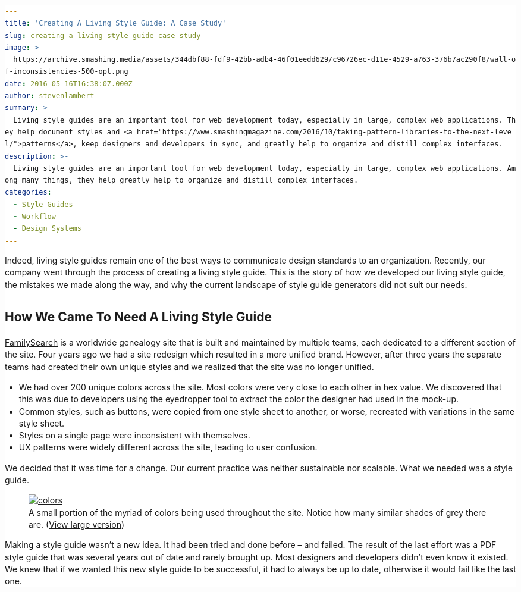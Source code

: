 ```yaml
---
title: 'Creating A Living Style Guide: A Case Study'
slug: creating-a-living-style-guide-case-study
image: >-
  https://archive.smashing.media/assets/344dbf88-fdf9-42bb-adb4-46f01eedd629/c96726ec-d11e-4529-a763-376b7ac290f8/wall-of-inconsistencies-500-opt.png
date: 2016-05-16T16:38:07.000Z
author: stevenlambert
summary: >-
  Living style guides are an important tool for web development today, especially in large, complex web applications. They help document styles and <a href="https://www.smashingmagazine.com/2016/10/taking-pattern-libraries-to-the-next-level/">patterns</a>, keep designers and developers in sync, and greatly help to organize and distill complex interfaces.
description: >-
  Living style guides are an important tool for web development today, especially in large, complex web applications. Among many things, they help greatly help to organize and distill complex interfaces.
categories:
  - Style Guides
  - Workflow
  - Design Systems
---
```

Indeed, living style guides remain one of the best ways to communicate design standards to an organization. Recently, our company went through the process of creating a living style guide. This is the story of how we developed our living style guide, the mistakes we made along the way, and why the current landscape of style guide generators did not suit our needs.

## How We Came To Need A Living Style Guide

<a href="https://familysearch.org/">FamilySearch</a> is a worldwide genealogy site that is built and maintained by multiple teams, each dedicated to a different section of the site. Four years ago we had a site redesign which resulted in a more unified brand. However, after three years the separate teams had created their own unique styles and we realized that the site was no longer unified.

*   We had over 200 unique colors across the site. Most colors were very close to each other in hex value. We discovered that this was due to developers using the eyedropper tool to extract the color the designer had used in the mock-up.
*   Common styles, such as buttons, were copied from one style sheet to another, or worse, recreated with variations in the same style sheet.
*   Styles on a single page were inconsistent with themselves.
*   UX patterns were widely different across the site, leading to user confusion.

We decided that it was time for a change. Our current practice was neither sustainable nor scalable. What we needed was a style guide.

<figure><a href="https://archive.smashing.media/assets/344dbf88-fdf9-42bb-adb4-46f01eedd629/4d3b7743-33b0-416d-9ecf-8e707c086001/01-colors-opt.png"><img loading="lazy" decoding="async" src="https://archive.smashing.media/assets/344dbf88-fdf9-42bb-adb4-46f01eedd629/7d9654d6-15fc-4bcf-ab4a-c564d494d55d/colors-500-opt.png" alt="colors" /></a><figcaption>A small portion of the myriad of colors being used throughout the site. Notice how many similar shades of grey there are. (<a href="https://archive.smashing.media/assets/344dbf88-fdf9-42bb-adb4-46f01eedd629/4d3b7743-33b0-416d-9ecf-8e707c086001/01-colors-opt.png">View large version</a>)</figcaption></figure>

Making a style guide wasn’t a new idea. It had been tried and done before – and failed. The result of the last effort was a PDF style guide that was several years out of date and rarely brought up. Most designers and developers didn’t even know it existed. We knew that if we wanted this new style guide to be successful, it had to always be up to date, otherwise it would fail like the last one.

